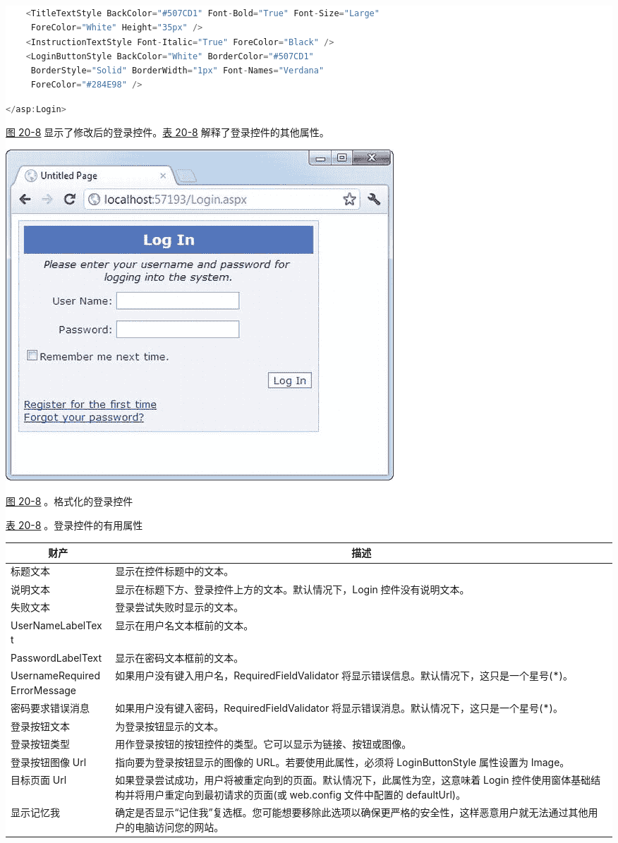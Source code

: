 ```cs
    <TitleTextStyle BackColor="#507CD1" Font-Bold="True" Font-Size="Large"
     ForeColor="White" Height="35px" />
    <InstructionTextStyle Font-Italic="True" ForeColor="Black" />
    <LoginButtonStyle BackColor="White" BorderColor="#507CD1"
     BorderStyle="Solid" BorderWidth="1px" Font-Names="Verdana"
     ForeColor="#284E98" />
```

```cs
</asp:Login>
```

[图 20-8](#Fig8) 显示了修改后的登录控件。[表 20-8](#Tab8) 解释了登录控件的其他属性。

![9781430242512_Fig20-08.jpg](img/9781430242512_Fig20-08.jpg)

[图 20-8](#_Fig8) 。格式化的登录控件

[表 20-8](#_Tab8) 。登录控件的有用属性

| 财产 | 描述 |
| --- | --- |
| 标题文本 | 显示在控件标题中的文本。 |
| 说明文本 | 显示在标题下方、登录控件上方的文本。默认情况下，Login 控件没有说明文本。 |
| 失败文本 | 登录尝试失败时显示的文本。 |
| UserNameLabelText | 显示在用户名文本框前的文本。 |
| PasswordLabelText | 显示在密码文本框前的文本。 |
| UsernameRequiredErrorMessage | 如果用户没有键入用户名，RequiredFieldValidator 将显示错误信息。默认情况下，这只是一个星号(*)。 |
| 密码要求错误消息 | 如果用户没有键入密码，RequiredFieldValidator 将显示错误消息。默认情况下，这只是一个星号(*)。 |
| 登录按钮文本 | 为登录按钮显示的文本。 |
| 登录按钮类型 | 用作登录按钮的按钮控件的类型。它可以显示为链接、按钮或图像。 |
| 登录按钮图像 Url | 指向要为登录按钮显示的图像的 URL。若要使用此属性，必须将 LoginButtonStyle 属性设置为 Image。 |
| 目标页面 Url | 如果登录尝试成功，用户将被重定向到的页面。默认情况下，此属性为空，这意味着 Login 控件使用窗体基础结构并将用户重定向到最初请求的页面(或 web.config 文件中配置的 defaultUrl)。 |
| 显示记忆我 | 确定是否显示“记住我”复选框。您可能想要移除此选项以确保更严格的安全性，这样恶意用户就无法通过其他用户的电脑访问您的网站。 |